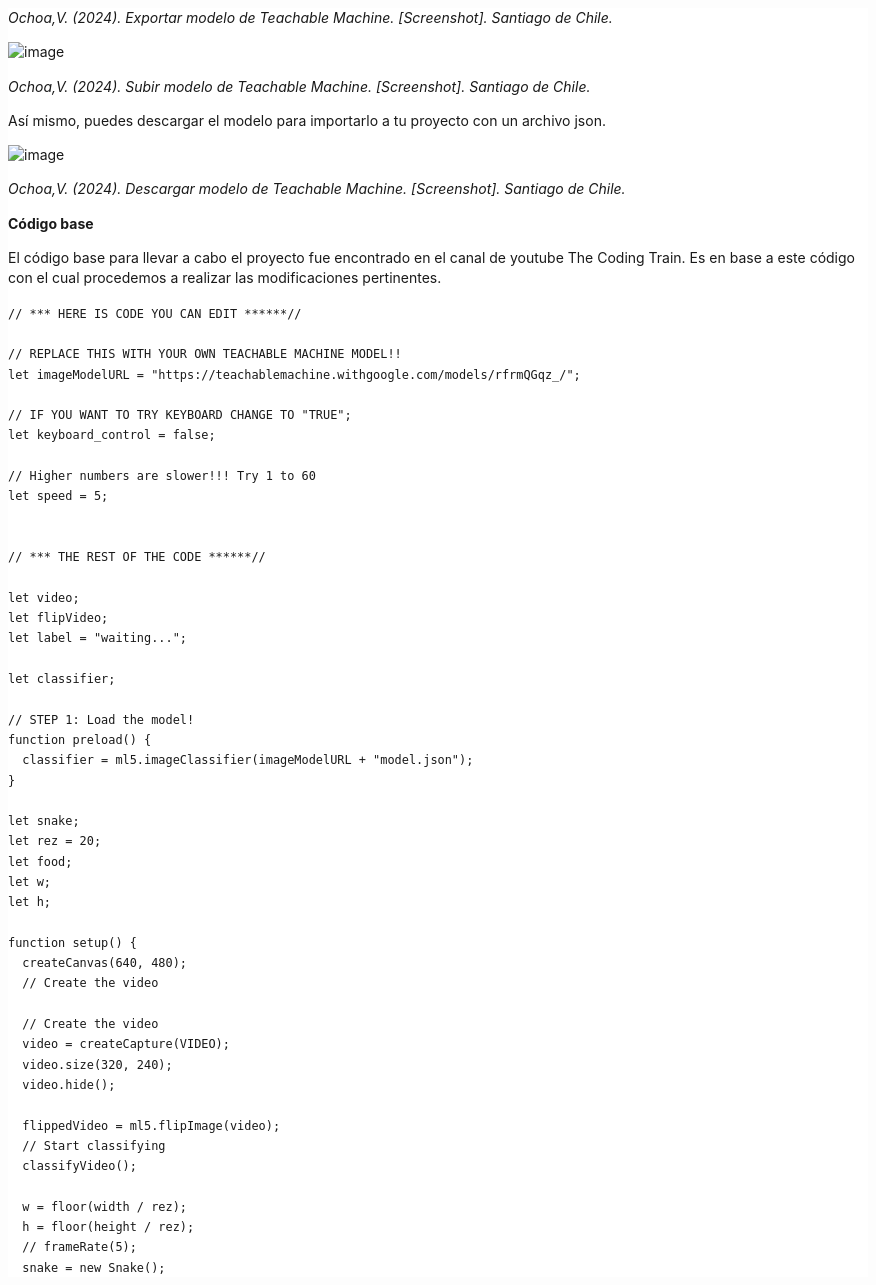 _Ochoa,V. (2024). Exportar modelo de Teachable Machine. [Screenshot]. Santiago de Chile._

![image](https://github.com/ValentinaOchoa09/audiv027-2024-1/assets/127344361/351007ce-571a-4f85-802b-0a9027390d12)

_Ochoa,V. (2024). Subir modelo de Teachable Machine. [Screenshot]. Santiago de Chile._

Así mismo, puedes descargar el modelo para importarlo a tu proyecto con un archivo json. 

![image](https://github.com/ValentinaOchoa09/audiv027-2024-1/assets/127344361/4caad11a-c6b3-4e4e-b3b0-0a7a4e13a4d3)

_Ochoa,V. (2024). Descargar modelo de Teachable Machine. [Screenshot]. Santiago de Chile._

**Código base**

El código base para llevar a cabo el proyecto fue encontrado en el canal de youtube The Coding Train. Es en base a este código con el cual procedemos a realizar las modificaciones pertinentes.

```
// *** HERE IS CODE YOU CAN EDIT ******//

// REPLACE THIS WITH YOUR OWN TEACHABLE MACHINE MODEL!!
let imageModelURL = "https://teachablemachine.withgoogle.com/models/rfrmQGqz_/";

// IF YOU WANT TO TRY KEYBOARD CHANGE TO "TRUE";
let keyboard_control = false;

// Higher numbers are slower!!! Try 1 to 60
let speed = 5;


// *** THE REST OF THE CODE ******//

let video;
let flipVideo;
let label = "waiting...";

let classifier;

// STEP 1: Load the model!
function preload() {
  classifier = ml5.imageClassifier(imageModelURL + "model.json");
}

let snake;
let rez = 20;
let food;
let w;
let h;

function setup() {
  createCanvas(640, 480);
  // Create the video

  // Create the video
  video = createCapture(VIDEO);
  video.size(320, 240);
  video.hide();

  flippedVideo = ml5.flipImage(video);
  // Start classifying
  classifyVideo();

  w = floor(width / rez);
  h = floor(height / rez);
  // frameRate(5);
  snake = new Snake();
```